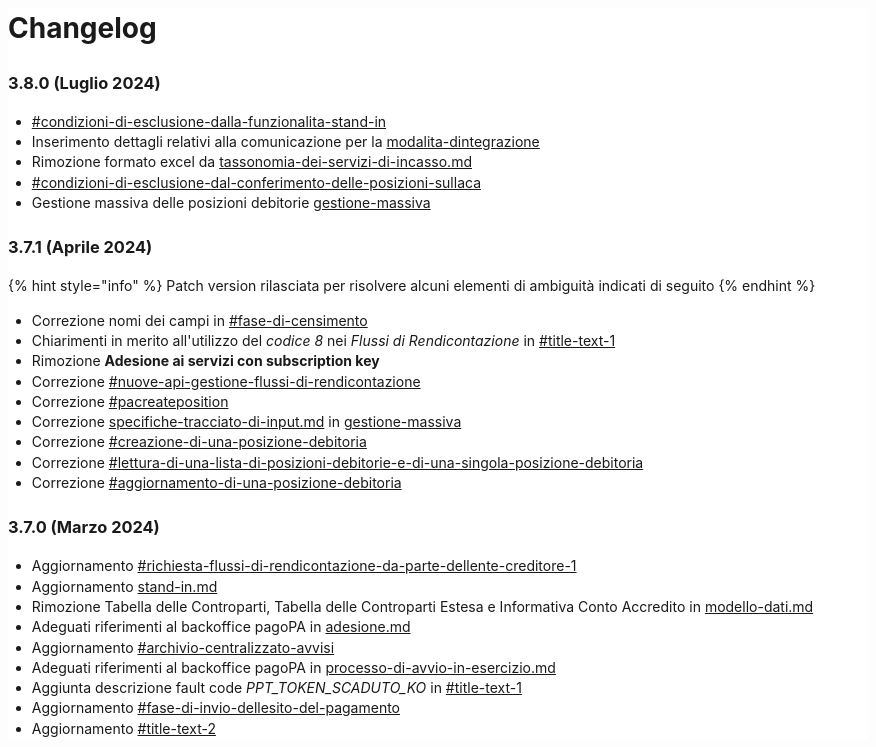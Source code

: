 # Changelog

### 3.8.0 (Luglio 2024)

* [#condizioni-di-esclusione-dalla-funzionalita-stand-in](funzionamento-generale/stand-in.md#condizioni-di-esclusione-dalla-funzionalita-stand-in "mention")
* Inserimento dettagli relativi alla comunicazione per la [modalita-dintegrazione](../ente-creditore/modalita-dintegrazione/ "mention")
* Rimozione formato excel da [tassonomia-dei-servizi-di-incasso.md](../ente-creditore/tassonomia-dei-servizi-di-incasso.md "mention")
* [#condizioni-di-esclusione-dal-conferimento-delle-posizioni-sullaca](../ente-creditore/modalita-dintegrazione/integrazione-tramite-api-sincrone.md#condizioni-di-esclusione-dal-conferimento-delle-posizioni-sullaca "mention")
* Gestione massiva delle posizioni debitorie [gestione-massiva](../appendici/posizioni-debitorie/gestione-massiva/ "mention")

### 3.7.1 (Aprile 2024)

{% hint style="info" %}
Patch version rilasciata per risolvere alcuni elementi di ambiguità indicati di seguito
{% endhint %}

* Correzione nomi dei campi in [#fase-di-censimento](../ente-creditore/modalita-dintegrazione/integrazione-tramite-api-sincrone.md#fase-di-censimento "mention")
* Chiarimenti in merito all'utilizzo del _codice 8_ nei _Flussi di Rendicontazione_ in [#title-text-1](../prestatore-di-servizi-di-pagamento/modalita-di-integrazione/best-practice.md#title-text-1 "mention")
* Rimozione **Adesione ai servizi con subscription key**
* Correzione [#nuove-api-gestione-flussi-di-rendicontazione](../appendici/primitive.md#nuove-api-gestione-flussi-di-rendicontazione "mention")
* Correzione [#pacreateposition](../appendici/primitive.md#pacreateposition "mention")
* Correzione [specifiche-tracciato-di-input.md](../appendici/posizioni-debitorie/gestione-massiva/specifiche-tracciato-di-input.md "mention") in [gestione-massiva](../appendici/posizioni-debitorie/gestione-massiva/ "mention")
* Correzione [#creazione-di-una-posizione-debitoria](../appendici/posizioni-debitorie/operazioni-disponibili.md#creazione-di-una-posizione-debitoria "mention")
* Correzione [#lettura-di-una-lista-di-posizioni-debitorie-e-di-una-singola-posizione-debitoria](../appendici/posizioni-debitorie/operazioni-disponibili.md#lettura-di-una-lista-di-posizioni-debitorie-e-di-una-singola-posizione-debitoria "mention")
* Correzione [#aggiornamento-di-una-posizione-debitoria](../appendici/posizioni-debitorie/operazioni-disponibili.md#aggiornamento-di-una-posizione-debitoria "mention")

### 3.7.0 (Marzo 2024)

* Aggiornamento [#richiesta-flussi-di-rendicontazione-da-parte-dellente-creditore-1](funzionamento-generale/rendicontazione-e-cashflow.md#richiesta-flussi-di-rendicontazione-da-parte-dellente-creditore-1 "mention")
* Aggiornamento [stand-in.md](funzionamento-generale/stand-in.md "mention")
* Rimozione Tabella delle Controparti, Tabella delle Controparti Estesa e Informativa Conto Accredito in [modello-dati.md](modello-dati.md "mention")
* Adeguati riferimenti al backoffice pagoPA in [adesione.md](../ente-creditore/adesione.md "mention")
* Aggiornamento [#archivio-centralizzato-avvisi](../ente-creditore/modalita-dintegrazione/integrazione-tramite-api-sincrone.md#archivio-centralizzato-avvisi "mention")
* Adeguati riferimenti al backoffice pagoPA in [processo-di-avvio-in-esercizio.md](../ente-creditore/processo-di-avvio-in-esercizio.md "mention")
* Aggiunta descrizione fault code _PPT\_TOKEN\_SCADUTO\_KO_ in [#title-text-1](../prestatore-di-servizi-di-pagamento/modalita-di-integrazione/best-practice.md#title-text-1 "mention")
* Aggiornamento [#fase-di-invio-dellesito-del-pagamento](../prestatore-di-servizi-di-pagamento/modalita-di-integrazione/integrazione-tramite-api.md#fase-di-invio-dellesito-del-pagamento "mention")
* Aggiornamento [#title-text-2](../prestatore-di-servizi-di-pagamento/modalita-di-integrazione/best-practice.md#title-text-2 "mention")